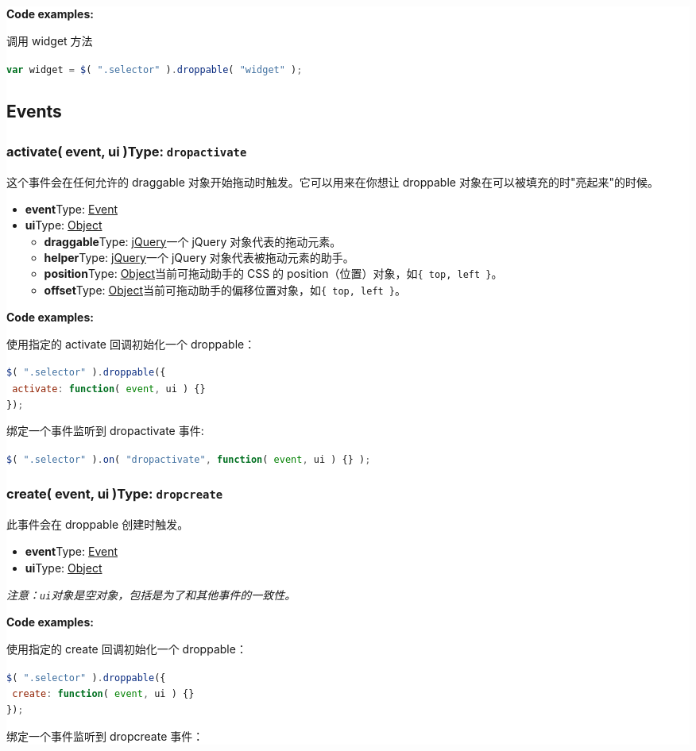 **Code examples:**

调用 widget 方法

```js
var widget = $( ".selector" ).droppable( "widget" ); 
```

## Events

### activate( event, ui )Type: `dropactivate`

这个事件会在任何允许的 draggable 对象开始拖动时触发。它可以用来在你想让 droppable 对象在可以被填充的时"亮起来"的时候。

*   **event**Type: [Event](http://api.jquery.com/Types/#Event)
*   **ui**Type: [Object](http://api.jquery.com/Types/#Object)
    *   **draggable**Type: [jQuery](http://api.jquery.com/Types/#jQuery)一个 jQuery 对象代表的拖动元素。
    *   **helper**Type: [jQuery](http://api.jquery.com/Types/#jQuery)一个 jQuery 对象代表被拖动元素的助手。
    *   **position**Type: [Object](http://api.jquery.com/Types/#Object)当前可拖动助手的 CSS 的 position（位置）对象，如`{ top, left }`。
    *   **offset**Type: [Object](http://api.jquery.com/Types/#Object)当前可拖动助手的偏移位置对象，如`{ top, left }`。

**Code examples:**

使用指定的 activate 回调初始化一个 droppable：

```js
$( ".selector" ).droppable({
 activate: function( event, ui ) {}
}); 
```

绑定一个事件监听到 dropactivate 事件:

```js
$( ".selector" ).on( "dropactivate", function( event, ui ) {} ); 
```

### create( event, ui )Type: `dropcreate`

此事件会在 droppable 创建时触发。

*   **event**Type: [Event](http://api.jquery.com/Types/#Event)
*   **ui**Type: [Object](http://api.jquery.com/Types/#Object)

*注意：`ui`对象是空对象，包括是为了和其他事件的一致性。*

**Code examples:**

使用指定的 create 回调初始化一个 droppable：

```js
$( ".selector" ).droppable({
 create: function( event, ui ) {}
}); 
```

绑定一个事件监听到 dropcreate 事件：
